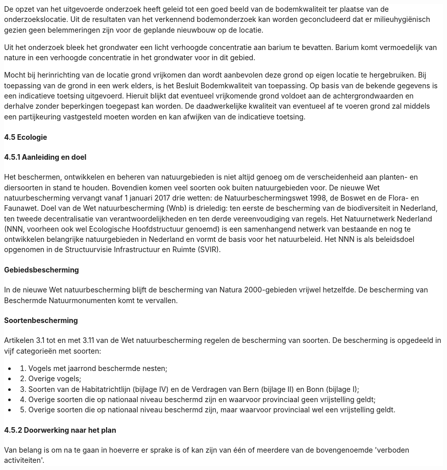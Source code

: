 De opzet van het uitgevoerde onderzoek heeft geleid tot een goed beeld van de bodemkwaliteit ter plaatse van de onderzoekslocatie. Uit de resultaten van het verkennend bodemonderzoek kan worden geconcludeerd dat er milieuhygiënisch gezien geen belemmeringen zijn voor de geplande nieuwbouw op de locatie.

Uit het onderzoek bleek het grondwater een licht verhoogde concentratie aan barium te bevatten. Barium komt vermoedelijk van nature in een verhoogde concentratie in het grondwater voor in dit gebied.

Mocht bij herinrichting van de locatie grond vrijkomen dan wordt aanbevolen deze grond op eigen locatie te hergebruiken. Bij toepassing van de grond in een werk elders, is het Besluit Bodemkwaliteit van toepassing. Op basis van de bekende gegevens is een indicatieve toetsing uitgevoerd. Hieruit blijkt dat eventueel vrijkomende grond voldoet aan de achtergrondwaarden en derhalve zonder beperkingen toegepast kan worden. De daadwerkelijke kwaliteit van eventueel af te voeren grond zal middels een partijkeuring vastgesteld moeten worden en kan afwijken van de indicatieve toetsing.

#### <span id="page-32-0"></span>**4.5 Ecologie**

#### <span id="page-32-1"></span>**4.5.1 Aanleiding en doel**

Het beschermen, ontwikkelen en beheren van natuurgebieden is niet altijd genoeg om de verscheidenheid aan planten- en diersoorten in stand te houden. Bovendien komen veel soorten ook buiten natuurgebieden voor. De nieuwe Wet natuurbescherming vervangt vanaf 1 januari 2017 drie wetten: de Natuurbeschermingswet 1998, de Boswet en de Flora- en Faunawet. Doel van de Wet natuurbescherming (Wnb) is drieledig: ten eerste de bescherming van de biodiversiteit in Nederland, ten tweede decentralisatie van verantwoordelijkheden en ten derde vereenvoudiging van regels. Het Natuurnetwerk Nederland (NNN, voorheen ook wel Ecologische Hoofdstructuur genoemd) is een samenhangend netwerk van bestaande en nog te ontwikkelen belangrijke natuurgebieden in Nederland en vormt de basis voor het natuurbeleid. Het NNN is als beleidsdoel opgenomen in de Structuurvisie Infrastructuur en Ruimte (SVIR).

#### **Gebiedsbescherming**

In de nieuwe Wet natuurbescherming blijft de bescherming van Natura 2000-gebieden vrijwel hetzelfde. De bescherming van Beschermde Natuurmonumenten komt te vervallen.

#### **Soortenbescherming**

Artikelen 3.1 tot en met 3.11 van de Wet natuurbescherming regelen de bescherming van soorten. De bescherming is opgedeeld in vijf categorieën met soorten:

- 1. Vogels met jaarrond beschermde nesten;
- 2. Overige vogels;
- 3. Soorten van de Habitatrichtlijn (bijlage IV) en de Verdragen van Bern (bijlage II) en Bonn (bijlage I);
- 4. Overige soorten die op nationaal niveau beschermd zijn en waarvoor provinciaal geen vrijstelling geldt;
- 5. Overige soorten die op nationaal niveau beschermd zijn, maar waarvoor provinciaal wel een vrijstelling geldt.

#### <span id="page-32-2"></span>**4.5.2 Doorwerking naar het plan**

Van belang is om na te gaan in hoeverre er sprake is of kan zijn van één of meerdere van de bovengenoemde 'verboden activiteiten'.
